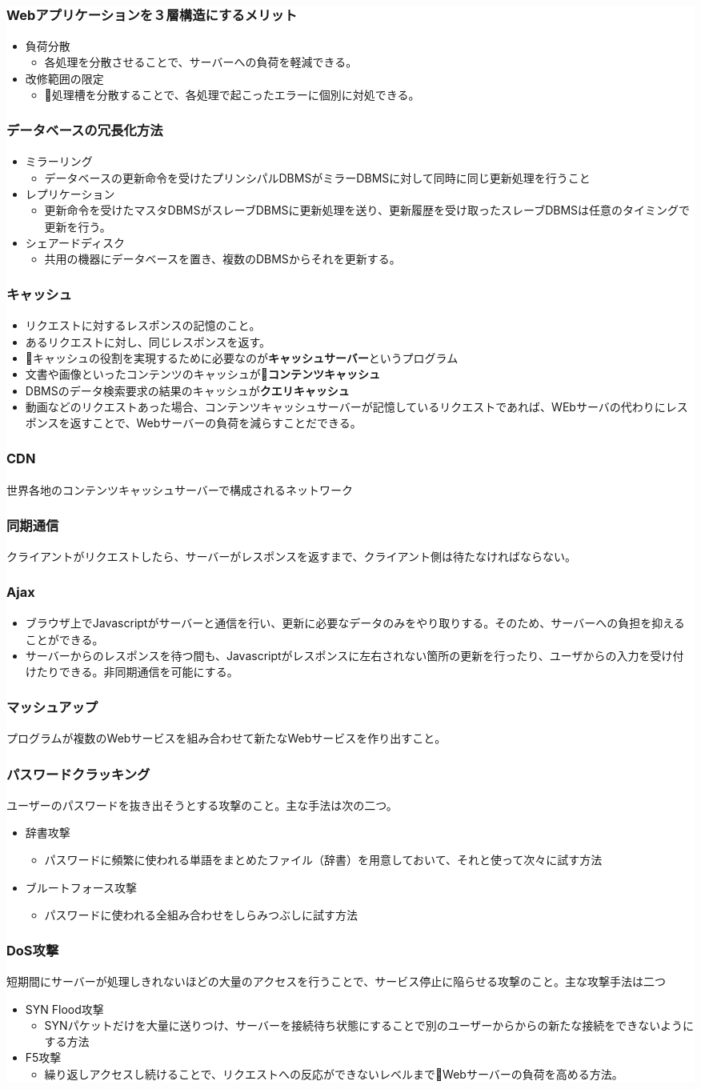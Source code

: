 ### Webアプリケーションを３層構造にするメリット
- 負荷分散
    - 各処理を分散させることで、サーバーへの負荷を軽減できる。
- 改修範囲の限定
    - 処理槽を分散することで、各処理で起こったエラーに個別に対処できる。

### データベースの冗長化方法
- ミラーリング
    - データベースの更新命令を受けたプリンシパルDBMSがミラーDBMSに対して同時に同じ更新処理を行うこと
- レプリケーション
    - 更新命令を受けたマスタDBMSがスレーブDBMSに更新処理を送り、更新履歴を受け取ったスレーブDBMSは任意のタイミングで更新を行う。
- シェアードディスク
    - 共用の機器にデータベースを置き、複数のDBMSからそれを更新する。

### キャッシュ
- リクエストに対するレスポンスの記憶のこと。
- あるリクエストに対し、同じレスポンスを返す。
- キャッシュの役割を実現するために必要なのが**キャッシュサーバー**というプログラム
- 文書や画像といったコンテンツのキャッシュが**コンテンツキャッシュ**
- DBMSのデータ検索要求の結果のキャッシュが**クエリキャッシュ**
- 動画などのリクエストあった場合、コンテンツキャッシュサーバーが記憶しているリクエストであれば、WEbサーバの代わりにレスポンスを返すことで、Webサーバーの負荷を減らすことだできる。

### CDN
世界各地のコンテンツキャッシュサーバーで構成されるネットワーク

### 同期通信
クライアントがリクエストしたら、サーバーがレスポンスを返すまで、クライアント側は待たなければならない。

### Ajax
- ブラウザ上でJavascriptがサーバーと通信を行い、更新に必要なデータのみをやり取りする。そのため、サーバーへの負担を抑えることができる。
- サーバーからのレスポンスを待つ間も、Javascriptがレスポンスに左右されない箇所の更新を行ったり、ユーザからの入力を受け付けたりできる。非同期通信を可能にする。

### マッシュアップ
プログラムが複数のWebサービスを組み合わせて新たなWebサービスを作り出すこと。

### パスワードクラッキング
ユーザーのパスワードを抜き出そうとする攻撃のこと。主な手法は次の二つ。
- 辞書攻撃
    - パスワードに頻繁に使われる単語をまとめたファイル（辞書）を用意しておいて、それと使って次々に試す方法

- ブルートフォース攻撃
    - パスワードに使われる全組み合わせをしらみつぶしに試す方法

### DoS攻撃
短期間にサーバーが処理しきれないほどの大量のアクセスを行うことで、サービス停止に陥らせる攻撃のこと。主な攻撃手法は二つ
- SYN Flood攻撃
    - SYNパケットだけを大量に送りつけ、サーバーを接続待ち状態にすることで別のユーザーからからの新たな接続をできないようにする方法
- F5攻撃
    - 繰り返しアクセスし続けることで、リクエストへの反応ができないレベルまでWebサーバーの負荷を高める方法。
